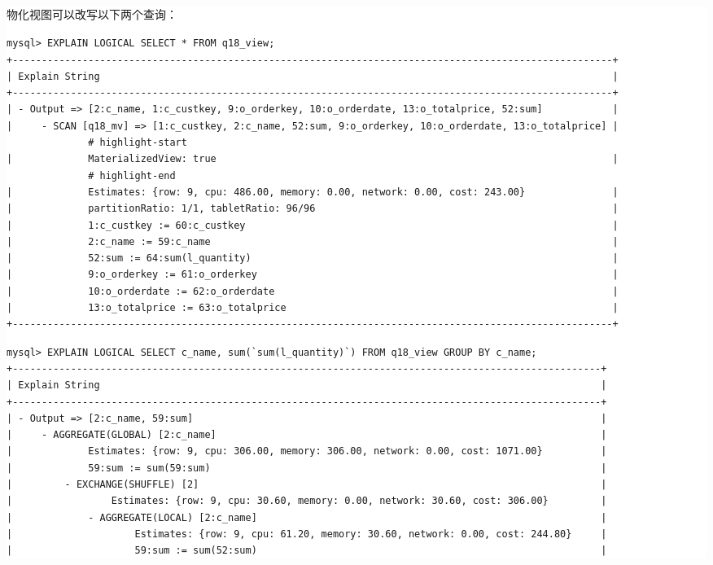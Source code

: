 物化视图可以改写以下两个查询：

```Plain
mysql> EXPLAIN LOGICAL SELECT * FROM q18_view;
+-------------------------------------------------------------------------------------------------------+
| Explain String                                                                                        |
+-------------------------------------------------------------------------------------------------------+
| - Output => [2:c_name, 1:c_custkey, 9:o_orderkey, 10:o_orderdate, 13:o_totalprice, 52:sum]            |
|     - SCAN [q18_mv] => [1:c_custkey, 2:c_name, 52:sum, 9:o_orderkey, 10:o_orderdate, 13:o_totalprice] |
              # highlight-start
|             MaterializedView: true                                                                    |
              # highlight-end
|             Estimates: {row: 9, cpu: 486.00, memory: 0.00, network: 0.00, cost: 243.00}               |
|             partitionRatio: 1/1, tabletRatio: 96/96                                                   |
|             1:c_custkey := 60:c_custkey                                                               |
|             2:c_name := 59:c_name                                                                     |
|             52:sum := 64:sum(l_quantity)                                                              |
|             9:o_orderkey := 61:o_orderkey                                                             |
|             10:o_orderdate := 62:o_orderdate                                                          |
|             13:o_totalprice := 63:o_totalprice                                                        |
+-------------------------------------------------------------------------------------------------------+
```

```Plain
mysql> EXPLAIN LOGICAL SELECT c_name, sum(`sum(l_quantity)`) FROM q18_view GROUP BY c_name;
+-----------------------------------------------------------------------------------------------------+
| Explain String                                                                                      |
+-----------------------------------------------------------------------------------------------------+
| - Output => [2:c_name, 59:sum]                                                                      |
|     - AGGREGATE(GLOBAL) [2:c_name]                                                                  |
|             Estimates: {row: 9, cpu: 306.00, memory: 306.00, network: 0.00, cost: 1071.00}          |
|             59:sum := sum(59:sum)                                                                   |
|         - EXCHANGE(SHUFFLE) [2]                                                                     |
|                 Estimates: {row: 9, cpu: 30.60, memory: 0.00, network: 30.60, cost: 306.00}         |
|             - AGGREGATE(LOCAL) [2:c_name]                                                           |
|                     Estimates: {row: 9, cpu: 61.20, memory: 30.60, network: 0.00, cost: 244.80}     |
|                     59:sum := sum(52:sum)                                                           |
```